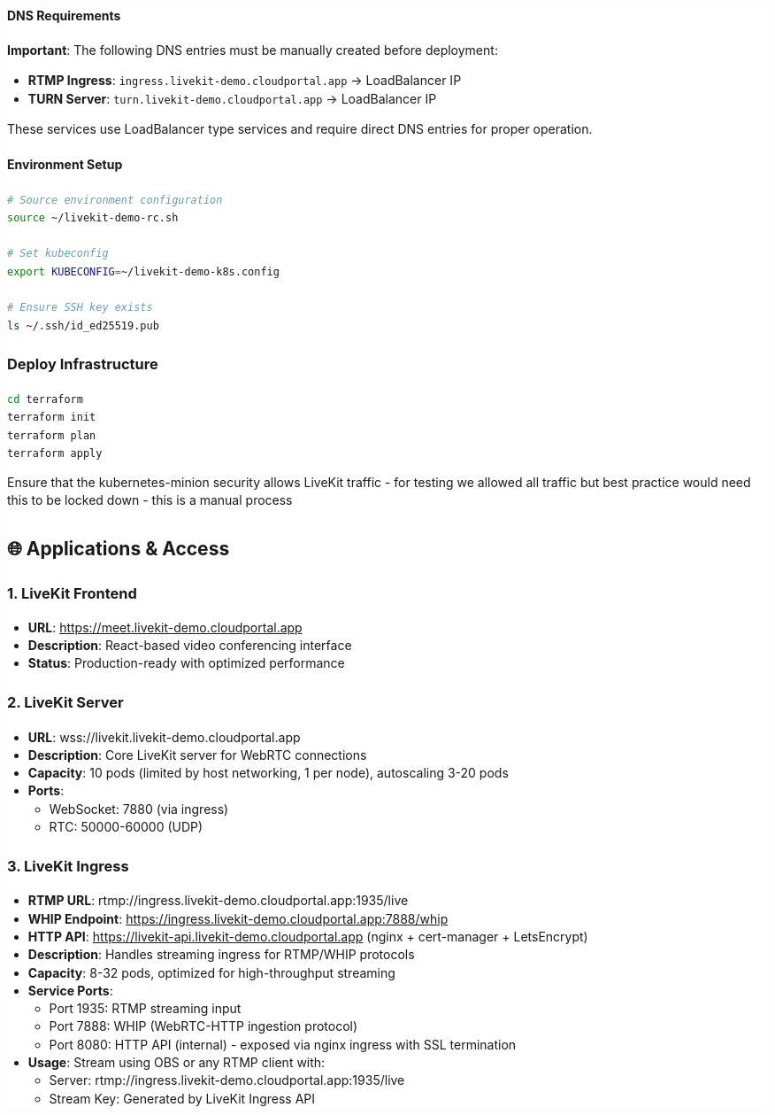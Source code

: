 #### DNS Requirements
**Important**: The following DNS entries must be manually created before deployment:
- **RTMP Ingress**: `ingress.livekit-demo.cloudportal.app` → LoadBalancer IP
- **TURN Server**: `turn.livekit-demo.cloudportal.app` → LoadBalancer IP

These services use LoadBalancer type services and require direct DNS entries for proper operation.

#### Environment Setup
```bash
# Source environment configuration
source ~/livekit-demo-rc.sh

# Set kubeconfig
export KUBECONFIG=~/livekit-demo-k8s.config

# Ensure SSH key exists
ls ~/.ssh/id_ed25519.pub
```

### Deploy Infrastructure
```bash
cd terraform
terraform init
terraform plan
terraform apply
```

Ensure that the kubernetes-minion security allows LiveKit traffic - for testing we allowed all traffic but best practice would need this to be locked down - this is a manual process

## 🌐 Applications & Access

### 1. LiveKit Frontend
- **URL**: https://meet.livekit-demo.cloudportal.app
- **Description**: React-based video conferencing interface
- **Status**: Production-ready with optimized performance

### 2. LiveKit Server
- **URL**: wss://livekit.livekit-demo.cloudportal.app
- **Description**: Core LiveKit server for WebRTC connections
- **Capacity**: 10 pods (limited by host networking, 1 per node), autoscaling 3-20 pods
- **Ports**:
  - WebSocket: 7880 (via ingress)
  - RTC: 50000-60000 (UDP)

### 3. LiveKit Ingress
- **RTMP URL**: rtmp://ingress.livekit-demo.cloudportal.app:1935/live
- **WHIP Endpoint**: https://ingress.livekit-demo.cloudportal.app:7888/whip
- **HTTP API**: https://livekit-api.livekit-demo.cloudportal.app (nginx + cert-manager + LetsEncrypt)
- **Description**: Handles streaming ingress for RTMP/WHIP protocols
- **Capacity**: 8-32 pods, optimized for high-throughput streaming
- **Service Ports**:
  - Port 1935: RTMP streaming input
  - Port 7888: WHIP (WebRTC-HTTP ingestion protocol)
  - Port 8080: HTTP API (internal) - exposed via nginx ingress with SSL termination
- **Usage**: Stream using OBS or any RTMP client with:
  - Server: rtmp://ingress.livekit-demo.cloudportal.app:1935/live
  - Stream Key: Generated by LiveKit Ingress API

